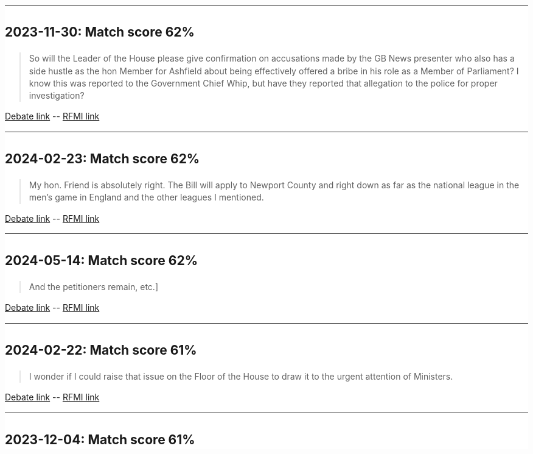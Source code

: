 
---



## 2023-11-30: Match score 62%

>So will the Leader of the House please give confirmation on accusations made by the GB News presenter who also has a side hustle as the hon Member for Ashfield about being effectively offered a bribe in his role as a Member of Parliament? I know this was reported to the Government Chief Whip, but have they reported that allegation to the police for proper investigation?

[Debate link](https://www.theyworkforyou.com/debates/?id=2023-11-30a.1069.0)  --  [RFMI link](https://www.theyworkforyou.com/mp/10753/register)


---



## 2024-02-23: Match score 62%

>My hon. Friend is absolutely right. The Bill will apply to Newport County and right down as far as the national league in the men’s game in England and the other leagues I mentioned.

[Debate link](https://www.theyworkforyou.com/debates/?id=2024-02-23a.992.3)  --  [RFMI link](https://www.theyworkforyou.com/mp/10753/register)


---



## 2024-05-14: Match score 62%

>And the petitioners remain, etc.]

[Debate link](https://www.theyworkforyou.com/debates/?id=2024-05-14c.228.0)  --  [RFMI link](https://www.theyworkforyou.com/mp/10753/register)


---



## 2024-02-22: Match score 61%

>I wonder if I could raise that issue on the Floor of the House to draw it to the urgent attention of Ministers.

[Debate link](https://www.theyworkforyou.com/debates/?id=2024-02-22c.896.1)  --  [RFMI link](https://www.theyworkforyou.com/mp/10753/register)


---



## 2023-12-04: Match score 61%
